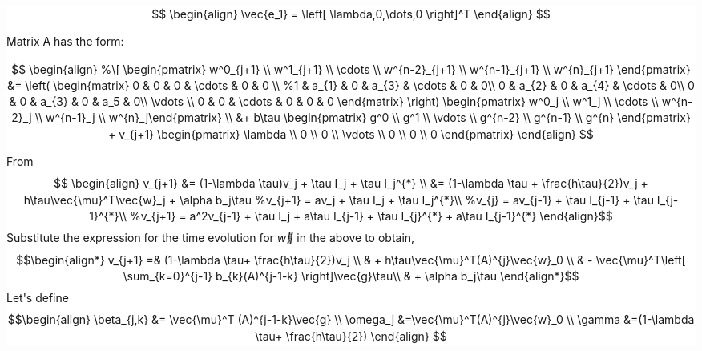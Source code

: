 $$
\begin{align}
	\vec{e_1} = \left[ \lambda,0,\dots,0 \right]^T
\end{align}
$$


Matrix A has the form:

$$
\begin{align}
 %\[ 
 \begin{pmatrix} w^0_{j+1} \\ w^1_{j+1} \\ \cdots \\ w^{n-2}_{j+1} \\ w^{n-1}_{j+1} \\ w^{n}_{j+1}  \end{pmatrix} &= \left( \begin{matrix}
0 & 0 & 0 & \cdots & 0 & 0 \\
%1 & 
a_{1} & 0 & a_{3} & \cdots & 0 & 0\\
0 & a_{2} & 0 & a_{4} & \cdots & 0\\
0 & 0 & a_{3} & 0 & a_5 & 0\\
\vdots \\
0 & 0 & \cdots &  0 & 0 & 0  \end{matrix} \right) \begin{pmatrix} w^0_j \\ w^1_j \\ \cdots \\ w^{n-2}_j \\ w^{n-1}_j \\ w^{n}_j\end{pmatrix}  \\
&+ b\tau \begin{pmatrix} g^0 \\ g^1 \\ \vdots \\ g^{n-2} \\ g^{n-1} \\ g^{n} \end{pmatrix} + v_{j+1} \begin{pmatrix}
\lambda \\ 0  \\ 0  \\ \vdots \\ 0 \\ 0 \\ 0
\end{pmatrix}
\end{align}
$$

From 
$$
\begin{align}
v_{j+1} &= (1-\lambda \tau)v_j + \tau I_j + \tau I_j^{*} \\
&= (1-\lambda \tau + \frac{h\tau}{2})v_j + h\tau\vec{\mu}^T\vec{w}_j + \alpha b_j\tau
%v_{j+1} = av_j + \tau I_j + \tau I_j^{*}\\
%v_{j} = av_{j-1} + \tau I_{j-1} + \tau I_{j-1}^{*}\\
%v_{j+1} = a^2v_{j-1} + \tau I_j + a\tau I_{j-1} + \tau I_{j}^{*} + a\tau I_{j-1}^{*} 
\end{align}$$
Substitute the expression for the time evolution for $\vec{w}$ in the above to obtain,
$$\begin{align*}
v_{j+1} =& (1-\lambda \tau+ \frac{h\tau}{2})v_j \\
         & + h\tau\vec{\mu}^T(A)^{j}\vec{w}_0 \\
	 & - \vec{\mu}^T\left[ \sum_{k=0}^{j-1} b_{k}(A)^{j-1-k} \right]\vec{g}\tau\\
	 & + \alpha b_j\tau
\end{align*}$$
Let's define 
$$\begin{align}
	\beta_{j,k}  &= \vec{\mu}^T (A)^{j-1-k}\vec{g} \\
        \omega_j &=\vec{\mu}^T(A)^{j}\vec{w}_0 \\
        \gamma   &=(1-\lambda \tau+ \frac{h\tau}{2})
\end{align}
$$

